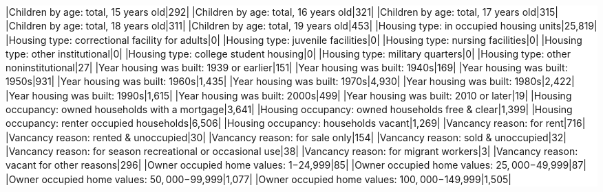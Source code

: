 |Children by age: total, 15 years old|292|
|Children by age: total, 16 years old|321|
|Children by age: total, 17 years old|315|
|Children by age: total, 18 years old|311|
|Children by age: total, 19 years old|453|
|Housing type: in occupied housing units|25,819|
|Housing type: correctional facility for adults|0|
|Housing type: juvenile facilities|0|
|Housing type: nursing facilities|0|
|Housing type: other institutional|0|
|Housing type: college student housing|0|
|Housing type: military quarters|0|
|Housing type: other noninstitutional|27|
|Year housing was built: 1939 or earlier|151|
|Year housing was built: 1940s|169|
|Year housing was built: 1950s|931|
|Year housing was built: 1960s|1,435|
|Year housing was built: 1970s|4,930|
|Year housing was built: 1980s|2,422|
|Year housing was built: 1990s|1,615|
|Year housing was built: 2000s|499|
|Year housing was built: 2010 or later|19|
|Housing occupancy: owned households with a mortgage|3,641|
|Housing occupancy: owned households free & clear|1,399|
|Housing occupancy: renter occupied households|6,506|
|Housing occupancy: households vacant|1,269|
|Vancancy reason: for rent|716|
|Vancancy reason: rented & unoccupied|30|
|Vancancy reason: for sale only|154|
|Vancancy reason: sold & unoccupied|32|
|Vancancy reason: for season recreational or occasional use|38|
|Vancancy reason: for migrant workers|3|
|Vancancy reason: vacant for other reasons|296|
|Owner occupied home values: $1-$24,999|85|
|Owner occupied home values: $25,000-$49,999|87|
|Owner occupied home values: $50,000-$99,999|1,077|
|Owner occupied home values: $100,000-$149,999|1,505|